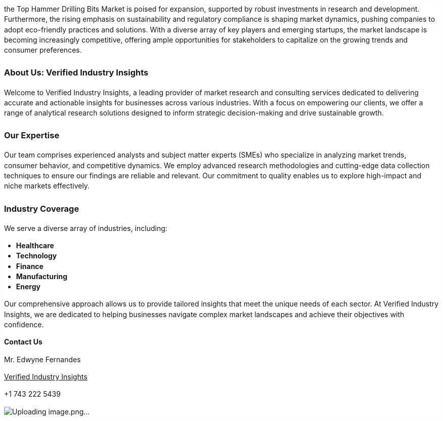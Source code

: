 the Top Hammer Drilling Bits Market is poised for expansion, supported by robust investments in research and development. Furthermore, the rising emphasis on sustainability and regulatory compliance is shaping market dynamics, pushing companies to adopt eco-friendly practices and solutions. With a diverse array of key players and emerging startups, the market landscape is becoming increasingly competitive, offering ample opportunities for stakeholders to capitalize on the growing trends and consumer preferences.</p><h3>About Us: Verified Industry Insights</h3><p>Welcome to Verified Industry Insights, a leading provider of market research and consulting services dedicated to delivering accurate and actionable insights for businesses across various industries. With a focus on empowering our clients, we offer a range of analytical research solutions designed to inform strategic decision-making and drive sustainable growth.</p><h3>Our Expertise</h3><p>Our team comprises experienced analysts and subject matter experts (SMEs) who specialize in analyzing market trends, consumer behavior, and competitive dynamics. We employ advanced research methodologies and cutting-edge data collection techniques to ensure our findings are reliable and relevant. Our commitment to quality enables us to explore high-impact and niche markets effectively.</p><h3>Industry Coverage</h3><p>We serve a diverse array of industries, including:</p><ul><li><strong>Healthcare</strong></li><li><strong>Technology</strong></li><li><strong>Finance</strong></li><li><strong>Manufacturing</strong></li><li><strong>Energy</strong></li></ul><p>Our comprehensive approach allows us to provide tailored insights that meet the unique needs of each sector. At Verified Industry Insights, we are dedicated to helping businesses navigate complex market landscapes and achieve their objectives with confidence.</p><p><strong>Contact Us</strong></p><p>Mr. Edwyne Fernandes</p><p><a href="https://www.verifiedindustryinsights.com/">Verified Industry Insights</a></p><p>+1 743 222 5439</p>
![Uploading image.png…]()
